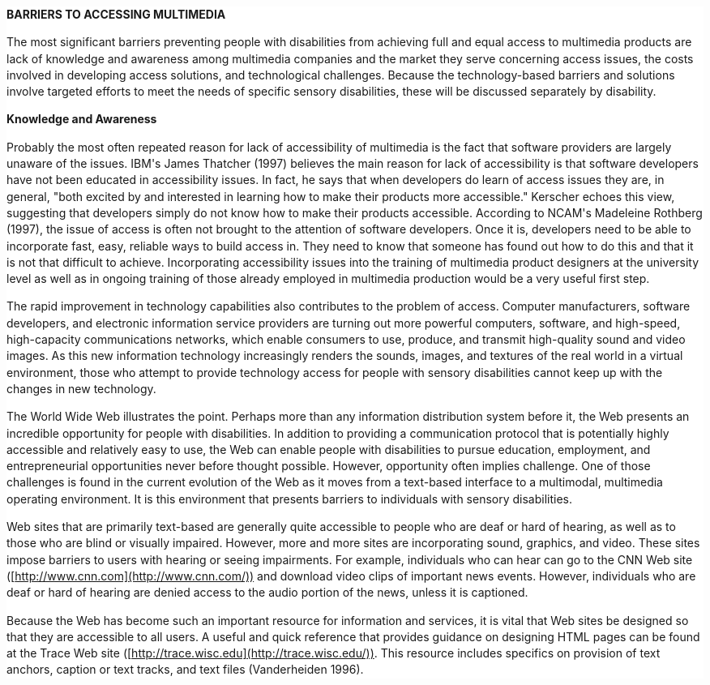 [](<>)

**BARRIERS TO ACCESSING MULTIMEDIA**

The most significant barriers preventing people with disabilities from achieving full and equal access to multimedia products are lack of knowledge and awareness among multimedia companies and the market they serve concerning access issues, the costs involved in developing access solutions, and technological challenges. Because the technology-based barriers and solutions involve targeted efforts to meet the needs of specific sensory disabilities, these will be discussed separately by disability.

**Knowledge and Awareness**

Probably the most often repeated reason for lack of accessibility of multimedia is the fact that software providers are largely unaware of the issues. IBM's James Thatcher (1997) believes the main reason for lack of accessibility is that software developers have not been educated in accessibility issues. In fact, he says that when developers do learn of access issues they are, in general, "both excited by and interested in learning how to make their products more accessible." Kerscher echoes this view, suggesting that developers simply do not know how to make their products accessible. According to NCAM's Madeleine Rothberg (1997), the issue of access is often not brought to the attention of software developers. Once it is, developers need to be able to incorporate fast, easy, reliable ways to build access in. They need to know that someone has found out how to do this and that it is not that difficult to achieve. Incorporating accessibility issues into the training of multimedia product designers at the university level as well as in ongoing training of those already employed in multimedia production would be a very useful first step.

The rapid improvement in technology capabilities also contributes to the problem of access. Computer manufacturers, software developers, and electronic information service providers are turning out more powerful computers, software, and high-speed, high-capacity communications networks, which enable consumers to use, produce, and transmit high-quality sound and video images. As this new information technology increasingly renders the sounds, images, and textures of the real world in a virtual environment, those who attempt to provide technology access for people with sensory disabilities cannot keep up with the changes in new technology.

The World Wide Web illustrates the point. Perhaps more than any information distribution system before it, the Web presents an incredible opportunity for people with disabilities. In addition to providing a communication protocol that is potentially highly accessible and relatively easy to use, the Web can enable people with disabilities to pursue education, employment, and entrepreneurial opportunities never before thought possible. However, opportunity often implies challenge. One of those challenges is found in the current evolution of the Web as it moves from a text-based interface to a multimodal, multimedia operating environment. It is this environment that presents barriers to individuals with sensory disabilities.

Web sites that are primarily text-based are generally quite accessible to people who are deaf or hard of hearing, as well as to those who are blind or visually impaired. However, more and more sites are incorporating sound, graphics, and video. These sites impose barriers to users with hearing or seeing impairments. For example, individuals who can hear can go to the CNN Web site ([http://www.cnn.com](http://www.cnn.com/)) and download video clips of important news events. However, individuals who are deaf or hard of hearing are denied access to the audio portion of the news, unless it is captioned.

Because the Web has become such an important resource for information and services, it is vital that Web sites be designed so that they are accessible to all users. A useful and quick reference that provides guidance on designing HTML pages can be found at the Trace Web site ([http://trace.wisc.edu](http://trace.wisc.edu/)). This resource includes specifics on provision of text anchors, caption or text tracks, and text files (Vanderheiden 1996).
